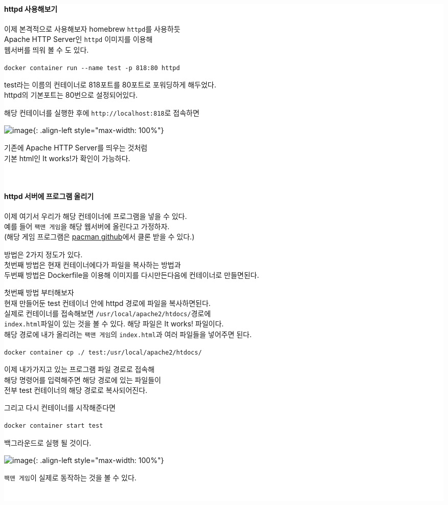 #### httpd 사용해보기

이제 본격적으로 사용해보자 homebrew `httpd`를 사용하듯  
Apache HTTP Server인 `httpd` 이미지를 이용해  
웹서버를 띄워 볼 수 도 있다.  

```shell
docker container run --name test -p 818:80 httpd
```
test라는 이름의 컨테이너로 818포트를 80포트로 포워딩하게 해두었다.  
httpd의 기본포트는 80번으로 설정되어있다.  

해당 컨테이너를 실행한 후에 `http://localhost:818`로 접속하면  

![image](https://lh3.googleusercontent.com/u/0/drive-viewer/AFDK6gNFNMWOpsHkODxYQxJgNRxLj1AeHg2F0fO44DfPsxGt3X1MLhhs0yKVwVkF5SiESv9ODhQJ4xY0Mpgki2MHFCrIEQgc=w3024-h1728){: .align-left style="max-width: 100%"}


기존에 Apache HTTP Server를 띄우는 것처럼  
기본 html인 It works!가 확인이 가능하다.  

<br/>

#### httpd 서버에 프로그램 올리기

이제 여기서 우리가 해당 컨테이너에 프로그램을 넣을 수 있다.  
예를 들어 `팩맨 게임`을 해당 웹서버에 올린다고 가정하자.  
(해당 게임 프로그램은 [pacman github]에서 클론 받을 수 있다.)


방법은 2가지 정도가 있다.  
첫번째 방법은 현재 컨테이너에다가 파일을 복사하는 방법과  
두번째 방법은 Dockerfile을 이용해 이미지를 다시만든다음에 컨테이너로 만들면된다.  

첫번째 방법 부터해보자  
현재 만들어둔 test 컨테이너 안에 httpd 경로에 파일을 복사하면된다.  
실제로 컨테이너를 접속해보면 `/usr/local/apache2/htdocs/`경로에  
`index.html`파일이 있는 것을 볼 수 있다. 해당 파일은 It works! 파일이다.  
해당 경로에 내가 올리려는 `팩맨 게임`의 `index.html`과 여러 파일들을 넣어주면 된다.  


```shell
docker container cp ./ test:/usr/local/apache2/htdocs/
```
이제 내가가지고 있는 프로그램 파일 경로로 접속해  
해당 명령어를 입력해주면 해당 경로에 있는 파일들이  
전부 test 컨테이너의 해당 경로로 복사되어진다.

그리고 다시 컨테이너를 시작해준다면  
```shell
docker container start test
```
백그라운드로 실행 될 것이다.

![image](https://lh3.googleusercontent.com/u/0/drive-viewer/AFDK6gNlwmnQmaBw58r6RaXn6r0cqk2S5p1PNxjI-p9i_FN0dP0id_Gk2udyi8M6KHtwMnNn9bcC67lLPdIL1OD4gr_HuSlLtA=w3024-h1728){: .align-left style="max-width: 100%"}

`팩맨 게임`이 실제로 동작하는 것을 볼 수 있다.

<br/>


[Docker Mac install]: https://docs.docker.com/desktop/install/mac-install/
[Docker 명령어]: https://docs.docker.com/engine/reference/commandline/container_run/
[Port Forwarding 참고 - ooeunz님 블로그]: https://ooeunz.tistory.com/104  
[CLI]: https://docs.docker.com/engine/reference/commandline/container_run/
[dockerhub]: https://hub.docker.com/
[pacman github]: https://github.com/daleharvey/pacman